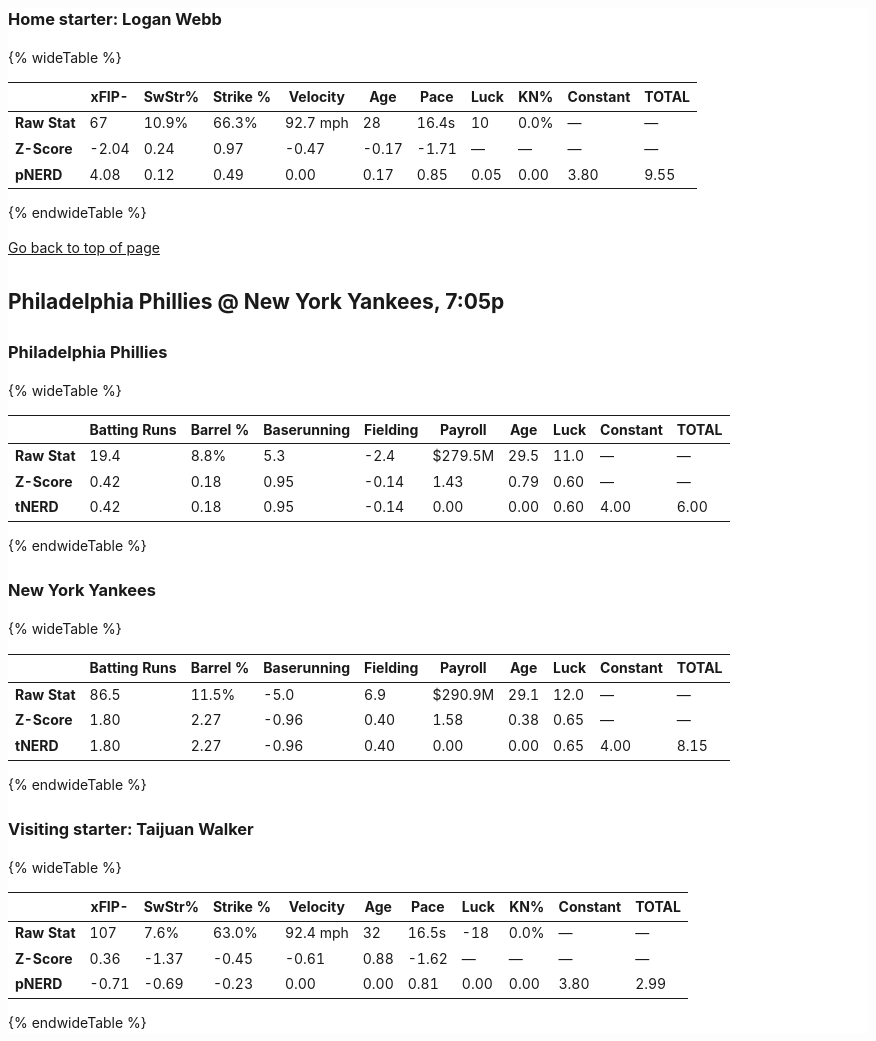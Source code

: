 ### Home starter: Logan Webb

{% wideTable %}

|              | xFIP- | SwStr% | Strike % | Velocity | Age   | Pace  | Luck | KN%  | Constant | TOTAL |
| ------------ | ----- | ------ | -------- | -------- | ----- | ----- | ---- | ---- | -------- | ----- |
| **Raw Stat** | 67 | 10.9% | 66.3% | 92.7 mph | 28 | 16.4s | 10 | 0.0% | — | — |
| **Z-Score** | -2.04 | 0.24 | 0.97 | -0.47 | -0.17 | -1.71 | — | — | — | — |
| **pNERD** | 4.08 | 0.12 | 0.49 | 0.00 | 0.17 | 0.85 | 0.05 | 0.00 | 3.80 | 9.55 |
{% endwideTable %}


[Go back to top of page](#)

## Philadelphia Phillies @ New York Yankees, 7:05p

### Philadelphia Phillies

{% wideTable %}

|              | Batting Runs | Barrel % | Baserunning | Fielding | Payroll | Age   | Luck | Constant | TOTAL |
| ------------ | ------------ | -------- | ----------- | -------- | ------- | ----- | ---- | -------- | ----- |
| **Raw Stat** | 19.4 | 8.8% | 5.3 | -2.4 | $279.5M | 29.5 | 11.0 | — | — |
| **Z-Score** | 0.42 | 0.18 | 0.95 | -0.14 | 1.43 | 0.79 | 0.60 | — | — |
| **tNERD** | 0.42 | 0.18 | 0.95 | -0.14 | 0.00 | 0.00 | 0.60 | 4.00 | 6.00 |
{% endwideTable %}

### New York Yankees

{% wideTable %}

|              | Batting Runs | Barrel % | Baserunning | Fielding | Payroll | Age   | Luck | Constant | TOTAL |
| ------------ | ------------ | -------- | ----------- | -------- | ------- | ----- | ---- | -------- | ----- |
| **Raw Stat** | 86.5 | 11.5% | -5.0 | 6.9 | $290.9M | 29.1 | 12.0 | — | — |
| **Z-Score** | 1.80 | 2.27 | -0.96 | 0.40 | 1.58 | 0.38 | 0.65 | — | — |
| **tNERD** | 1.80 | 2.27 | -0.96 | 0.40 | 0.00 | 0.00 | 0.65 | 4.00 | 8.15 |
{% endwideTable %}

### Visiting starter: Taijuan Walker

{% wideTable %}

|              | xFIP- | SwStr% | Strike % | Velocity | Age   | Pace  | Luck | KN%  | Constant | TOTAL |
| ------------ | ----- | ------ | -------- | -------- | ----- | ----- | ---- | ---- | -------- | ----- |
| **Raw Stat** | 107 | 7.6% | 63.0% | 92.4 mph | 32 | 16.5s | -18 | 0.0% | — | — |
| **Z-Score** | 0.36 | -1.37 | -0.45 | -0.61 | 0.88 | -1.62 | — | — | — | — |
| **pNERD** | -0.71 | -0.69 | -0.23 | 0.00 | 0.00 | 0.81 | 0.00 | 0.00 | 3.80 | 2.99 |
{% endwideTable %}
